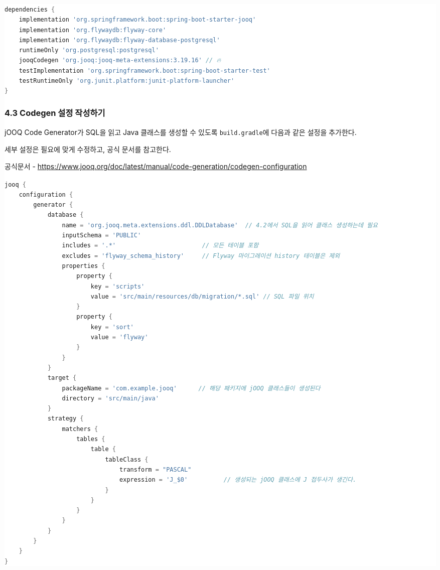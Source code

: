 ```gradle
dependencies {
	implementation 'org.springframework.boot:spring-boot-starter-jooq'
	implementation 'org.flywaydb:flyway-core'
	implementation 'org.flywaydb:flyway-database-postgresql'
	runtimeOnly 'org.postgresql:postgresql'
	jooqCodegen 'org.jooq:jooq-meta-extensions:3.19.16' // 🔥
	testImplementation 'org.springframework.boot:spring-boot-starter-test'
	testRuntimeOnly 'org.junit.platform:junit-platform-launcher'
}
```

### 4.3 Codegen 설정 작성하기

jOOQ Code Generator가 SQL을 읽고 Java 클래스를 생성할 수 있도록 `build.gradle`에 다음과 같은 설정을 추가한다.

세부 설정은 필요에 맞게 수정하고, 공식 문서를 참고한다.

공식문서 - https://www.jooq.org/doc/latest/manual/code-generation/codegen-configuration
```gradle
jooq {
	configuration {
		generator {
			database {
				name = 'org.jooq.meta.extensions.ddl.DDLDatabase'  // 4.2에서 SQL을 읽어 클래스 생성하는데 필요
				inputSchema = 'PUBLIC'                 
				includes = '.*'                        // 모든 테이블 포함
				excludes = 'flyway_schema_history'     // Flyway 마이그레이션 history 테이블은 제외
				properties {
					property {
						key = 'scripts'
						value = 'src/main/resources/db/migration/*.sql' // SQL 파일 위치
					}
					property {
						key = 'sort'
						value = 'flyway'
					}
				}
			}
			target {
				packageName = 'com.example.jooq'      // 해당 패키지에 jOOQ 클래스들이 생성된다
				directory = 'src/main/java'
			}
			strategy {                              
				matchers {
					tables {
						table {
							tableClass {
								transform = "PASCAL"
								expression = 'J_$0'          // 생성되는 jOOQ 클래스에 J 접두사가 생긴다.
							}
						}
					}
				}
			}
		}
	}
}
```
